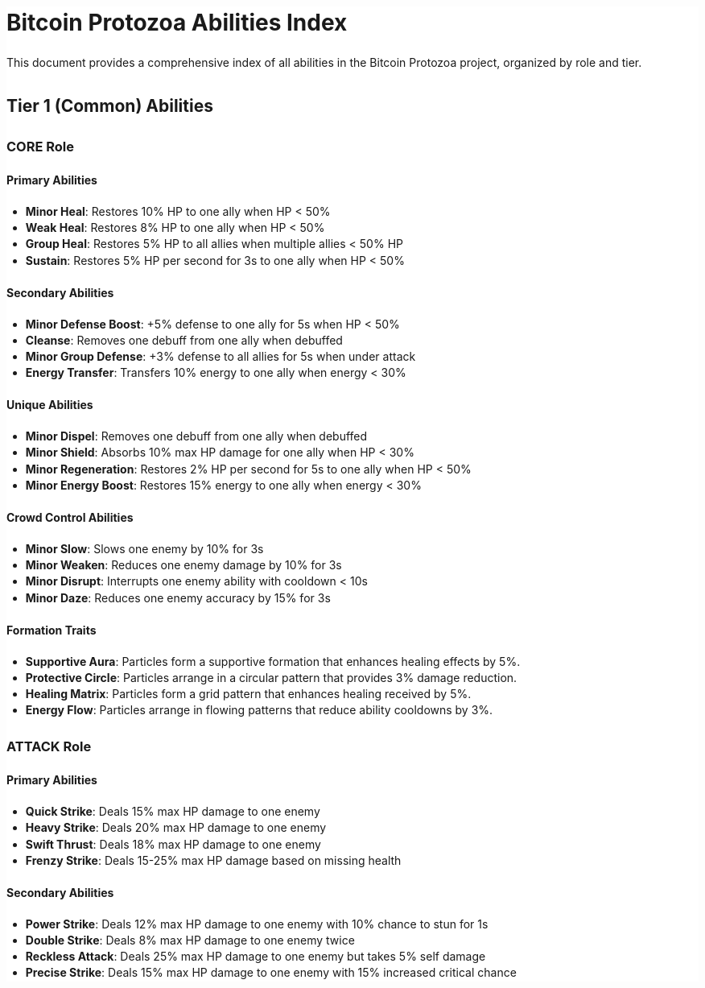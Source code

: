 # Bitcoin Protozoa Abilities Index

This document provides a comprehensive index of all abilities in the Bitcoin Protozoa project, organized by role and tier.

## Tier 1 (Common) Abilities

### CORE Role

#### Primary Abilities
- **Minor Heal**: Restores 10% HP to one ally when HP < 50%
- **Weak Heal**: Restores 8% HP to one ally when HP < 50%
- **Group Heal**: Restores 5% HP to all allies when multiple allies < 50% HP
- **Sustain**: Restores 5% HP per second for 3s to one ally when HP < 50%

#### Secondary Abilities
- **Minor Defense Boost**: +5% defense to one ally for 5s when HP < 50%
- **Cleanse**: Removes one debuff from one ally when debuffed
- **Minor Group Defense**: +3% defense to all allies for 5s when under attack
- **Energy Transfer**: Transfers 10% energy to one ally when energy < 30%

#### Unique Abilities
- **Minor Dispel**: Removes one debuff from one ally when debuffed
- **Minor Shield**: Absorbs 10% max HP damage for one ally when HP < 30%
- **Minor Regeneration**: Restores 2% HP per second for 5s to one ally when HP < 50%
- **Minor Energy Boost**: Restores 15% energy to one ally when energy < 30%

#### Crowd Control Abilities
- **Minor Slow**: Slows one enemy by 10% for 3s
- **Minor Weaken**: Reduces one enemy damage by 10% for 3s
- **Minor Disrupt**: Interrupts one enemy ability with cooldown < 10s
- **Minor Daze**: Reduces one enemy accuracy by 15% for 3s

#### Formation Traits
- **Supportive Aura**: Particles form a supportive formation that enhances healing effects by 5%.
- **Protective Circle**: Particles arrange in a circular pattern that provides 3% damage reduction.
- **Healing Matrix**: Particles form a grid pattern that enhances healing received by 5%.
- **Energy Flow**: Particles arrange in flowing patterns that reduce ability cooldowns by 3%.

### ATTACK Role

#### Primary Abilities
- **Quick Strike**: Deals 15% max HP damage to one enemy
- **Heavy Strike**: Deals 20% max HP damage to one enemy
- **Swift Thrust**: Deals 18% max HP damage to one enemy
- **Frenzy Strike**: Deals 15-25% max HP damage based on missing health

#### Secondary Abilities
- **Power Strike**: Deals 12% max HP damage to one enemy with 10% chance to stun for 1s
- **Double Strike**: Deals 8% max HP damage to one enemy twice
- **Reckless Attack**: Deals 25% max HP damage to one enemy but takes 5% self damage
- **Precise Strike**: Deals 15% max HP damage to one enemy with 15% increased critical chance
